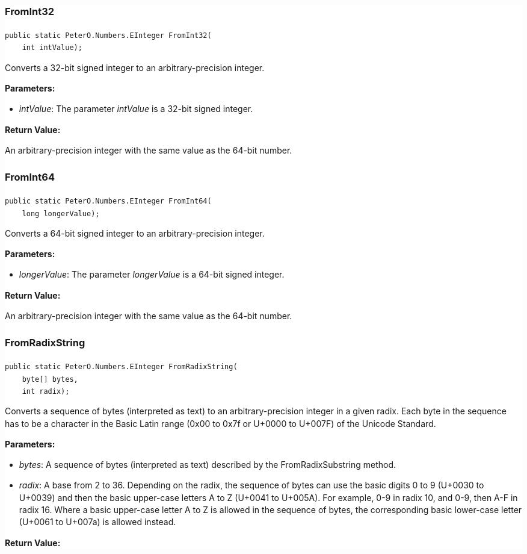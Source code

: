 <a id="FromInt32_int"></a>
### FromInt32

    public static PeterO.Numbers.EInteger FromInt32(
        int intValue);

Converts a 32-bit signed integer to an arbitrary-precision integer.

<b>Parameters:</b>

 * <i>intValue</i>: The parameter  <i>intValue</i>
 is a 32-bit signed integer.

<b>Return Value:</b>

An arbitrary-precision integer with the same value as the 64-bit number.

<a id="FromInt64_long"></a>
### FromInt64

    public static PeterO.Numbers.EInteger FromInt64(
        long longerValue);

Converts a 64-bit signed integer to an arbitrary-precision integer.

<b>Parameters:</b>

 * <i>longerValue</i>: The parameter  <i>longerValue</i>
 is a 64-bit signed integer.

<b>Return Value:</b>

An arbitrary-precision integer with the same value as the 64-bit number.

<a id="FromRadixString_byte_int"></a>
### FromRadixString

    public static PeterO.Numbers.EInteger FromRadixString(
        byte[] bytes,
        int radix);

Converts a sequence of bytes (interpreted as text) to an arbitrary-precision integer in a given radix. Each byte in the sequence has to be a character in the Basic Latin range (0x00 to 0x7f or U+0000 to U+007F) of the Unicode Standard.

<b>Parameters:</b>

 * <i>bytes</i>: A sequence of bytes (interpreted as text) described by the FromRadixSubstring method.

 * <i>radix</i>: A base from 2 to 36. Depending on the radix, the sequence of bytes can use the basic digits 0 to 9 (U+0030 to U+0039) and then the basic upper-case letters A to Z (U+0041 to U+005A). For example, 0-9 in radix 10, and 0-9, then A-F in radix 16. Where a basic upper-case letter A to Z is allowed in the sequence of bytes, the corresponding basic lower-case letter (U+0061 to U+007a) is allowed instead.

<b>Return Value:</b>
